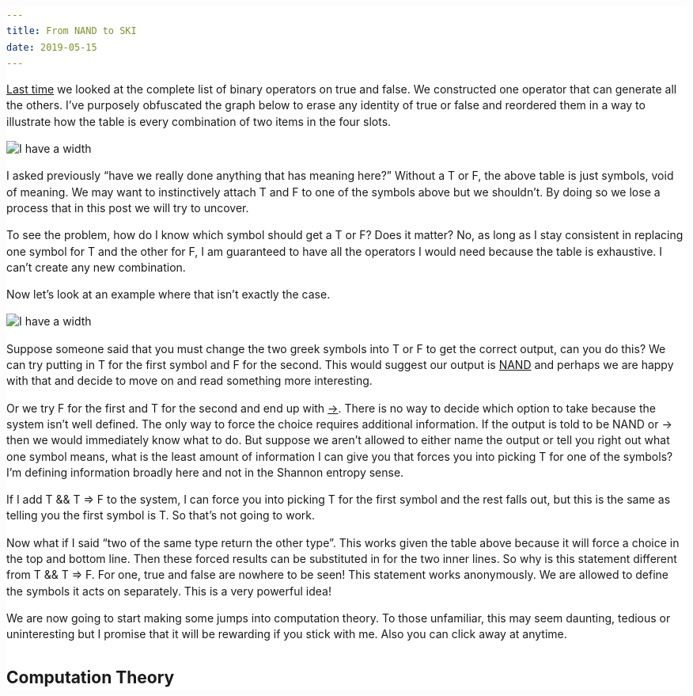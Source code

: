 ```yaml
---
title: From NAND to SKI
date: 2019-05-15
---
```


[Last time](/posts/OperatorsAndInformation) we looked at the complete list of binary operators on true and false. We constructed one operator that can generate all the others. I’ve purposely obfuscated the graph below to erase any identity of true or false and reordered them in a way to illustrate how the table is every combination of two items in the four slots.

<p><img src="/images/FromNANDtoSKI/table.png" alt="I have a width" width="500"></p>

I asked previously “have we really done anything that has meaning here?” Without a T or F, the above table is just symbols, void of meaning. We may want to instinctively attach T and F to one of the symbols above but we shouldn’t. By doing so we lose a process that in this post we will try to uncover.

To see the problem, how do I know which symbol should get a T or F? Does it matter? No, as long as I stay consistent in replacing one symbol for T and the other for F, I am guaranteed to have all the operators I would need because the table is exhaustive. I can’t create any new combination.

Now let’s look at an example where that isn’t exactly the case.

<p><img src="/images/FromNANDtoSKI/table2.png" alt="I have a width" width="500"></p>

Suppose someone said that you must change the two greek symbols into T or F to get the correct output, can you do this? We can try putting in T for the first symbol and F for the second. This would suggest our output is [NAND](https://en.wikipedia.org/wiki/Sheffer_stroke) and perhaps we are happy with that and decide to move on and read something more interesting.

Or we try F for the first and T for the second and end up with [→](https://en.wikipedia.org/wiki/Material_conditional). There is no way to decide which option to take because the system isn’t well defined. The only way to force the choice requires additional information. If the output is told to be NAND or → then we would immediately know what to do. But suppose we aren’t allowed to either name the output or tell you right out what one symbol means, what is the least amount of information I can give you that forces you into picking T for one of the symbols? I’m defining information broadly here and not in the Shannon entropy sense.

If I add T && T => F to the system, I can force you into picking T for the first symbol and the rest falls out, but this is the same as telling you the first symbol is T. So that’s not going to work.

Now what if I said “two of the same type return the other type”. This works given the table above because it will force a choice in the top and bottom line. Then these forced results can be substituted in for the two inner lines. So why is this statement different from T && T => F. For one, true and false are nowhere to be seen! This statement works anonymously.  We are allowed to define the symbols it acts on separately. This is a very powerful idea!

We are now going to start making some jumps into computation theory. To those unfamiliar, this may seem daunting, tedious or uninteresting but I promise that it will be rewarding if you stick with me. Also you can click away at anytime.

## Computation Theory
